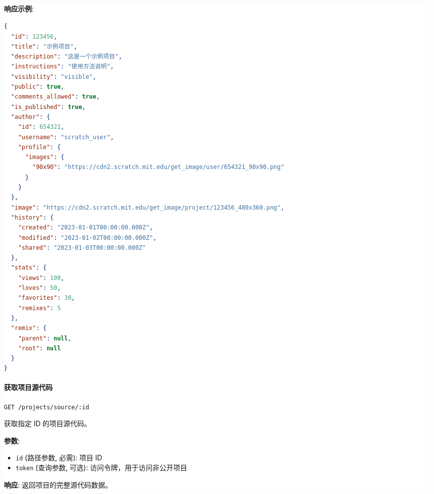 **响应示例**:
```json
{
  "id": 123456,
  "title": "示例项目",
  "description": "这是一个示例项目",
  "instructions": "使用方法说明",
  "visibility": "visible",
  "public": true,
  "comments_allowed": true,
  "is_published": true,
  "author": {
    "id": 654321,
    "username": "scratch_user",
    "profile": {
      "images": {
        "90x90": "https://cdn2.scratch.mit.edu/get_image/user/654321_90x90.png"
      }
    }
  },
  "image": "https://cdn2.scratch.mit.edu/get_image/project/123456_480x360.png",
  "history": {
    "created": "2023-01-01T00:00:00.000Z",
    "modified": "2023-01-02T00:00:00.000Z",
    "shared": "2023-01-03T00:00:00.000Z"
  },
  "stats": {
    "views": 100,
    "loves": 50,
    "favorites": 30,
    "remixes": 5
  },
  "remix": {
    "parent": null,
    "root": null
  }
}
```

#### 获取项目源代码

```
GET /projects/source/:id
```

获取指定 ID 的项目源代码。

**参数**:
- `id` (路径参数, 必需): 项目 ID
- `token` (查询参数, 可选): 访问令牌，用于访问非公开项目

**响应**:
返回项目的完整源代码数据。
